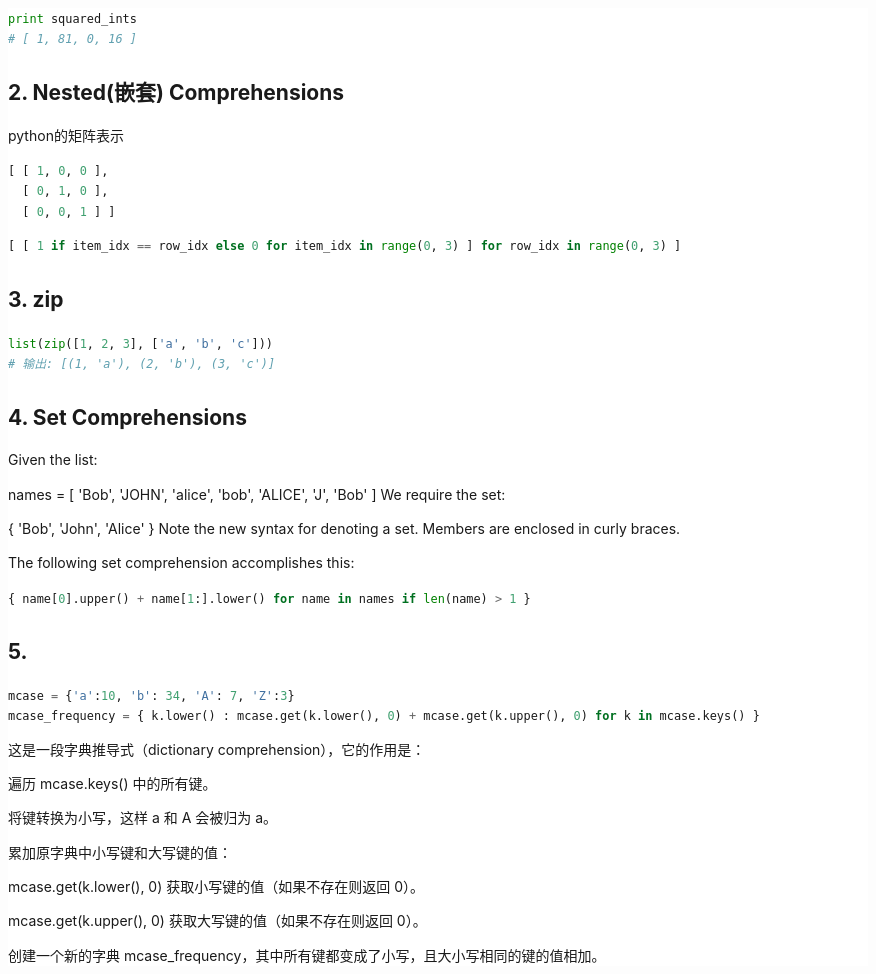   ```python
print squared_ints
# [ 1, 81, 0, 16 ]
```




## 2. Nested(嵌套) Comprehensions
python的矩阵表示
```py
[ [ 1, 0, 0 ],
  [ 0, 1, 0 ],
  [ 0, 0, 1 ] ]
```
```py
[ [ 1 if item_idx == row_idx else 0 for item_idx in range(0, 3) ] for row_idx in range(0, 3) ]
```

## 3. zip
```py
list(zip([1, 2, 3], ['a', 'b', 'c']))
# 输出: [(1, 'a'), (2, 'b'), (3, 'c')]
```

## 4. Set Comprehensions
Given the list:

names = [ 'Bob', 'JOHN', 'alice', 'bob', 'ALICE', 'J', 'Bob' ]
We require the set:

{ 'Bob', 'John', 'Alice' }
Note the new syntax for denoting a set. Members are enclosed in curly braces.

The following set comprehension accomplishes this:
```py
{ name[0].upper() + name[1:].lower() for name in names if len(name) > 1 }
```

## 5. 
```py
mcase = {'a':10, 'b': 34, 'A': 7, 'Z':3}
mcase_frequency = { k.lower() : mcase.get(k.lower(), 0) + mcase.get(k.upper(), 0) for k in mcase.keys() }
```
这是一段字典推导式（dictionary comprehension），它的作用是：

遍历 mcase.keys() 中的所有键。

将键转换为小写，这样 a 和 A 会被归为 a。

累加原字典中小写键和大写键的值：

mcase.get(k.lower(), 0) 获取小写键的值（如果不存在则返回 0）。

mcase.get(k.upper(), 0) 获取大写键的值（如果不存在则返回 0）。

创建一个新的字典 mcase_frequency，其中所有键都变成了小写，且大小写相同的键的值相加。

